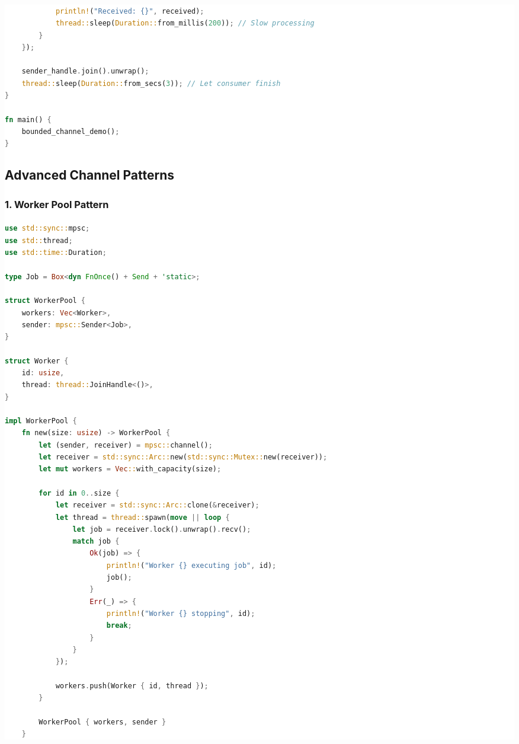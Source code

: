 ```rust
            println!("Received: {}", received);
            thread::sleep(Duration::from_millis(200)); // Slow processing
        }
    });
    
    sender_handle.join().unwrap();
    thread::sleep(Duration::from_secs(3)); // Let consumer finish
}

fn main() {
    bounded_channel_demo();
}
```

## Advanced Channel Patterns

### 1. Worker Pool Pattern

```rust
use std::sync::mpsc;
use std::thread;
use std::time::Duration;

type Job = Box<dyn FnOnce() + Send + 'static>;

struct WorkerPool {
    workers: Vec<Worker>,
    sender: mpsc::Sender<Job>,
}

struct Worker {
    id: usize,
    thread: thread::JoinHandle<()>,
}

impl WorkerPool {
    fn new(size: usize) -> WorkerPool {
        let (sender, receiver) = mpsc::channel();
        let receiver = std::sync::Arc::new(std::sync::Mutex::new(receiver));
        let mut workers = Vec::with_capacity(size);

        for id in 0..size {
            let receiver = std::sync::Arc::clone(&receiver);
            let thread = thread::spawn(move || loop {
                let job = receiver.lock().unwrap().recv();
                match job {
                    Ok(job) => {
                        println!("Worker {} executing job", id);
                        job();
                    }
                    Err(_) => {
                        println!("Worker {} stopping", id);
                        break;
                    }
                }
            });

            workers.push(Worker { id, thread });
        }

        WorkerPool { workers, sender }
    }

```